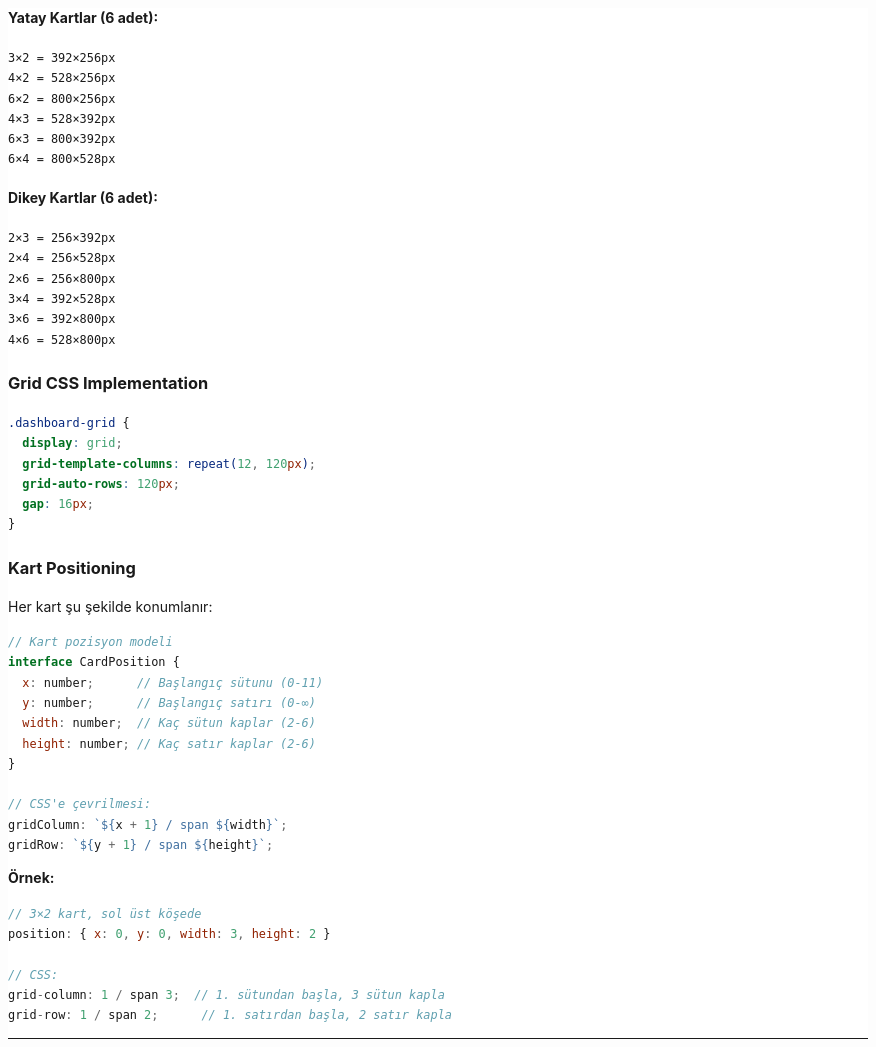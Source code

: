 #### Yatay Kartlar (6 adet):
```
3×2 = 392×256px
4×2 = 528×256px
6×2 = 800×256px
4×3 = 528×392px
6×3 = 800×392px
6×4 = 800×528px
```

#### Dikey Kartlar (6 adet):
```
2×3 = 256×392px
2×4 = 256×528px
2×6 = 256×800px
3×4 = 392×528px
3×6 = 392×800px
4×6 = 528×800px
```

### Grid CSS Implementation

```css
.dashboard-grid {
  display: grid;
  grid-template-columns: repeat(12, 120px);
  grid-auto-rows: 120px;
  gap: 16px;
}
```

### Kart Positioning

Her kart şu şekilde konumlanır:

```javascript
// Kart pozisyon modeli
interface CardPosition {
  x: number;      // Başlangıç sütunu (0-11)
  y: number;      // Başlangıç satırı (0-∞)
  width: number;  // Kaç sütun kaplar (2-6)
  height: number; // Kaç satır kaplar (2-6)
}

// CSS'e çevrilmesi:
gridColumn: `${x + 1} / span ${width}`;
gridRow: `${y + 1} / span ${height}`;
```

**Örnek:**
```javascript
// 3×2 kart, sol üst köşede
position: { x: 0, y: 0, width: 3, height: 2 }

// CSS:
grid-column: 1 / span 3;  // 1. sütundan başla, 3 sütun kapla
grid-row: 1 / span 2;      // 1. satırdan başla, 2 satır kapla
```

---
